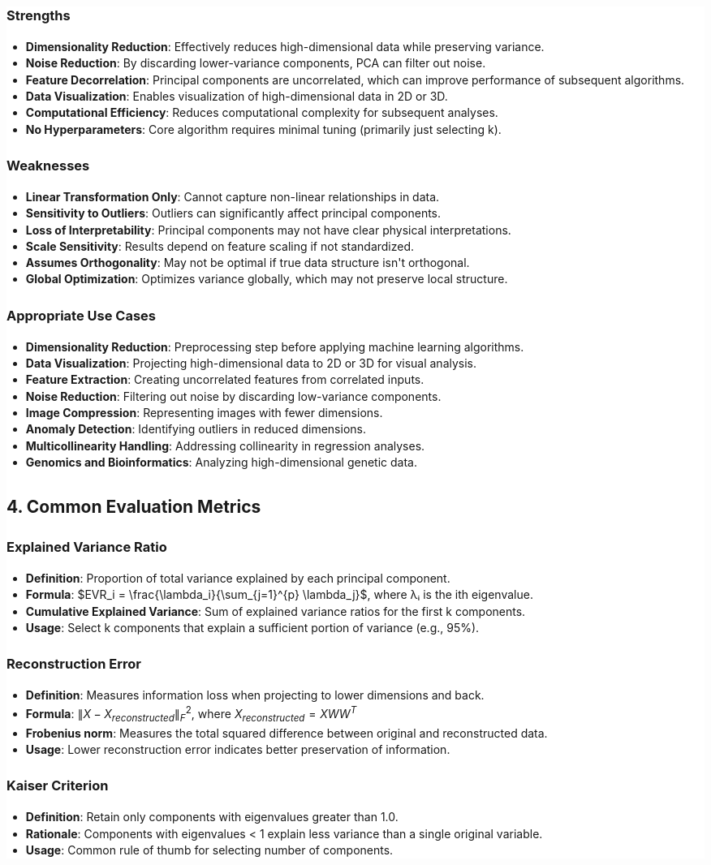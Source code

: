 ### Strengths
- **Dimensionality Reduction**: Effectively reduces high-dimensional data while preserving variance.
- **Noise Reduction**: By discarding lower-variance components, PCA can filter out noise.
- **Feature Decorrelation**: Principal components are uncorrelated, which can improve performance of subsequent algorithms.
- **Data Visualization**: Enables visualization of high-dimensional data in 2D or 3D.
- **Computational Efficiency**: Reduces computational complexity for subsequent analyses.
- **No Hyperparameters**: Core algorithm requires minimal tuning (primarily just selecting k).

### Weaknesses
- **Linear Transformation Only**: Cannot capture non-linear relationships in data.
- **Sensitivity to Outliers**: Outliers can significantly affect principal components.
- **Loss of Interpretability**: Principal components may not have clear physical interpretations.
- **Scale Sensitivity**: Results depend on feature scaling if not standardized.
- **Assumes Orthogonality**: May not be optimal if true data structure isn't orthogonal.
- **Global Optimization**: Optimizes variance globally, which may not preserve local structure.

### Appropriate Use Cases
- **Dimensionality Reduction**: Preprocessing step before applying machine learning algorithms.
- **Data Visualization**: Projecting high-dimensional data to 2D or 3D for visual analysis.
- **Feature Extraction**: Creating uncorrelated features from correlated inputs.
- **Noise Reduction**: Filtering out noise by discarding low-variance components.
- **Image Compression**: Representing images with fewer dimensions.
- **Anomaly Detection**: Identifying outliers in reduced dimensions.
- **Multicollinearity Handling**: Addressing collinearity in regression analyses.
- **Genomics and Bioinformatics**: Analyzing high-dimensional genetic data.

## 4. Common Evaluation Metrics

### Explained Variance Ratio
- **Definition**: Proportion of total variance explained by each principal component.
- **Formula**: $EVR_i = \frac{\lambda_i}{\sum_{j=1}^{p} \lambda_j}$, where λᵢ is the ith eigenvalue.
- **Cumulative Explained Variance**: Sum of explained variance ratios for the first k components.
- **Usage**: Select k components that explain a sufficient portion of variance (e.g., 95%).

### Reconstruction Error
- **Definition**: Measures information loss when projecting to lower dimensions and back.
- **Formula**: $\|X - X_{reconstructed}\|_F^2$, where $X_{reconstructed} = XWW^T$
- **Frobenius norm**: Measures the total squared difference between original and reconstructed data.
- **Usage**: Lower reconstruction error indicates better preservation of information.

### Kaiser Criterion
- **Definition**: Retain only components with eigenvalues greater than 1.0.
- **Rationale**: Components with eigenvalues < 1 explain less variance than a single original variable.
- **Usage**: Common rule of thumb for selecting number of components.
